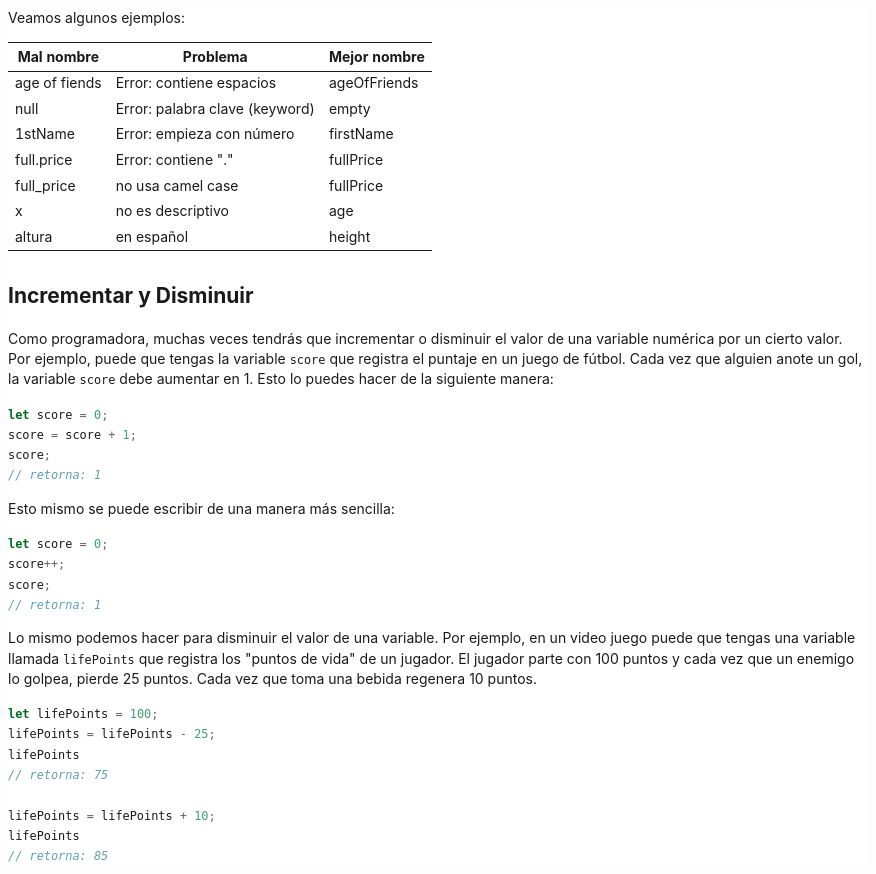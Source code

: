 Veamos algunos ejemplos:

| Mal nombre | Problema | Mejor nombre
| ------------| -------- | ------------
| age of fiends | Error: contiene espacios | ageOfFriends
| null | Error: palabra clave (keyword) | empty
| 1stName | Error: empieza con número | firstName
| full.price | Error: contiene "." | fullPrice
| full_price | no usa camel case | fullPrice
| x | no es descriptivo | age
| altura | en español | height

## Incrementar y Disminuir

Como programadora, muchas veces tendrás que incrementar o disminuir el valor de
una variable numérica por un cierto valor. Por ejemplo, puede que tengas la
variable `score` que registra el puntaje en un juego de fútbol. Cada vez que
alguien anote un gol, la variable `score` debe aumentar en 1. Esto lo puedes
hacer de la siguiente manera:

```js
let score = 0;
score = score + 1;
score;
// retorna: 1
```

Esto mismo se puede escribir de una manera más sencilla:

```js
let score = 0;
score++;
score;
// retorna: 1
```

Lo mismo podemos hacer para disminuir el valor de una variable. Por ejemplo, en
un video juego puede que tengas una variable llamada `lifePoints` que registra
los "puntos de vida" de un jugador. El jugador parte con 100 puntos y cada vez
que un enemigo lo golpea, pierde 25 puntos. Cada vez que toma una bebida
regenera 10 puntos.

```js
let lifePoints = 100;
lifePoints = lifePoints - 25;
lifePoints
// retorna: 75

lifePoints = lifePoints + 10;
lifePoints
// retorna: 85
```
